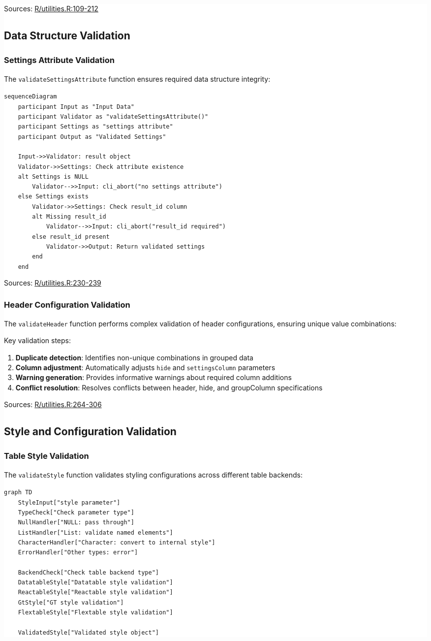 Sources: [R/utilities.R:109-212]()

## Data Structure Validation

### Settings Attribute Validation

The `validateSettingsAttribute` function ensures required data structure integrity:

```mermaid
sequenceDiagram
    participant Input as "Input Data"
    participant Validator as "validateSettingsAttribute()"
    participant Settings as "settings attribute"
    participant Output as "Validated Settings"
    
    Input->>Validator: result object
    Validator->>Settings: Check attribute existence
    alt Settings is NULL
        Validator-->>Input: cli_abort("no settings attribute")
    else Settings exists
        Validator->>Settings: Check result_id column
        alt Missing result_id
            Validator-->>Input: cli_abort("result_id required")
        else result_id present
            Validator->>Output: Return validated settings
        end
    end
```

Sources: [R/utilities.R:230-239]()

### Header Configuration Validation

The `validateHeader` function performs complex validation of header configurations, ensuring unique value combinations:

Key validation steps:
1. **Duplicate detection**: Identifies non-unique combinations in grouped data
2. **Column adjustment**: Automatically adjusts `hide` and `settingsColumn` parameters
3. **Warning generation**: Provides informative warnings about required column additions
4. **Conflict resolution**: Resolves conflicts between header, hide, and groupColumn specifications

Sources: [R/utilities.R:264-306]()

## Style and Configuration Validation

### Table Style Validation

The `validateStyle` function validates styling configurations across different table backends:

```mermaid
graph TD
    StyleInput["style parameter"]
    TypeCheck["Check parameter type"]
    NullHandler["NULL: pass through"]
    ListHandler["List: validate named elements"]
    CharacterHandler["Character: convert to internal style"]
    ErrorHandler["Other types: error"]
    
    BackendCheck["Check table backend type"]
    DatatableStyle["Datatable style validation"]
    ReactableStyle["Reactable style validation"] 
    GtStyle["GT style validation"]
    FlextableStyle["Flextable style validation"]
    
    ValidatedStyle["Validated style object"]
```